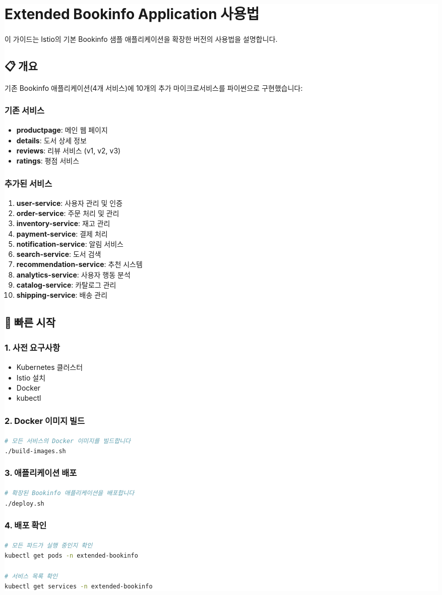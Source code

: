 # Extended Bookinfo Application 사용법

이 가이드는 Istio의 기본 Bookinfo 샘플 애플리케이션을 확장한 버전의 사용법을 설명합니다.

## 📋 개요

기존 Bookinfo 애플리케이션(4개 서비스)에 10개의 추가 마이크로서비스를 파이썬으로 구현했습니다:

### 기존 서비스
- **productpage**: 메인 웹 페이지
- **details**: 도서 상세 정보
- **reviews**: 리뷰 서비스 (v1, v2, v3)
- **ratings**: 평점 서비스

### 추가된 서비스
1. **user-service**: 사용자 관리 및 인증
2. **order-service**: 주문 처리 및 관리
3. **inventory-service**: 재고 관리
4. **payment-service**: 결제 처리
5. **notification-service**: 알림 서비스
6. **search-service**: 도서 검색
7. **recommendation-service**: 추천 시스템
8. **analytics-service**: 사용자 행동 분석
9. **catalog-service**: 카탈로그 관리
10. **shipping-service**: 배송 관리

## 🚀 빠른 시작

### 1. 사전 요구사항
- Kubernetes 클러스터
- Istio 설치
- Docker
- kubectl

### 2. Docker 이미지 빌드
```bash
# 모든 서비스의 Docker 이미지를 빌드합니다
./build-images.sh
```

### 3. 애플리케이션 배포
```bash
# 확장된 Bookinfo 애플리케이션을 배포합니다
./deploy.sh
```

### 4. 배포 확인
```bash
# 모든 파드가 실행 중인지 확인
kubectl get pods -n extended-bookinfo

# 서비스 목록 확인
kubectl get services -n extended-bookinfo
```
